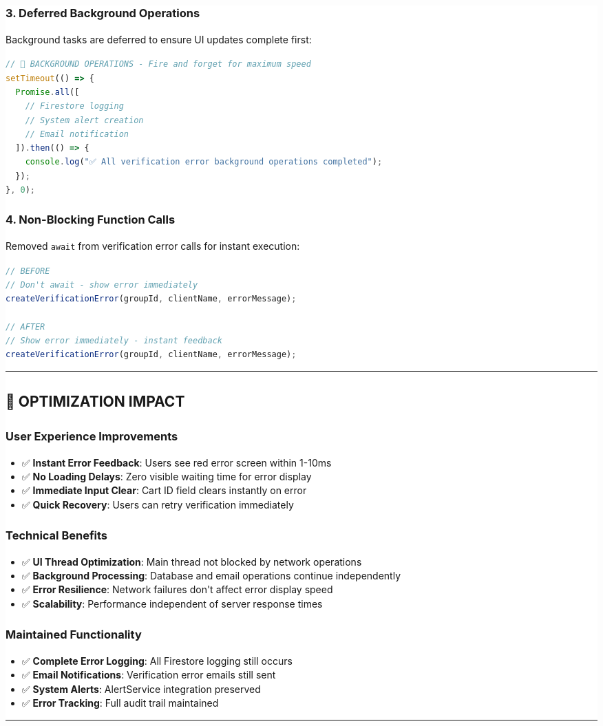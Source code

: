 ### **3. Deferred Background Operations**
Background tasks are deferred to ensure UI updates complete first:
```typescript
// 🔄 BACKGROUND OPERATIONS - Fire and forget for maximum speed
setTimeout(() => {
  Promise.all([
    // Firestore logging
    // System alert creation  
    // Email notification
  ]).then(() => {
    console.log("✅ All verification error background operations completed");
  });
}, 0);
```

### **4. Non-Blocking Function Calls**
Removed `await` from verification error calls for instant execution:
```typescript
// BEFORE
// Don't await - show error immediately
createVerificationError(groupId, clientName, errorMessage);

// AFTER  
// Show error immediately - instant feedback
createVerificationError(groupId, clientName, errorMessage);
```

---

## 🎯 OPTIMIZATION IMPACT

### **User Experience Improvements**
- ✅ **Instant Error Feedback**: Users see red error screen within 1-10ms
- ✅ **No Loading Delays**: Zero visible waiting time for error display
- ✅ **Immediate Input Clear**: Cart ID field clears instantly on error
- ✅ **Quick Recovery**: Users can retry verification immediately

### **Technical Benefits**
- ✅ **UI Thread Optimization**: Main thread not blocked by network operations
- ✅ **Background Processing**: Database and email operations continue independently  
- ✅ **Error Resilience**: Network failures don't affect error display speed
- ✅ **Scalability**: Performance independent of server response times

### **Maintained Functionality**
- ✅ **Complete Error Logging**: All Firestore logging still occurs
- ✅ **Email Notifications**: Verification error emails still sent
- ✅ **System Alerts**: AlertService integration preserved
- ✅ **Error Tracking**: Full audit trail maintained

---
